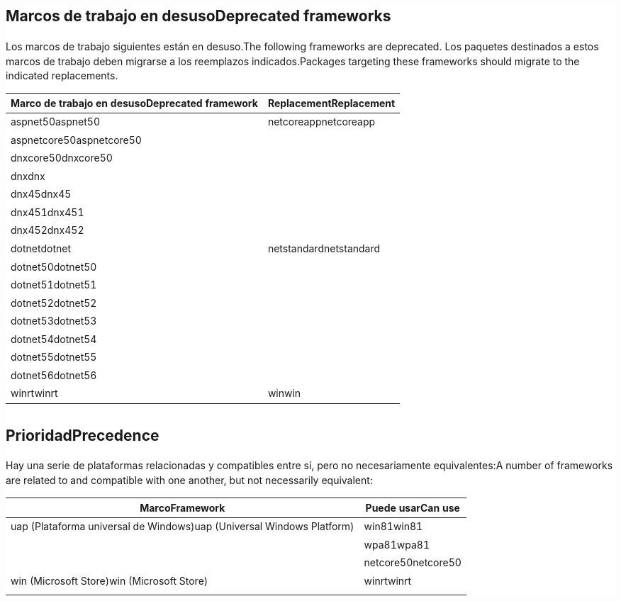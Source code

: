 ## <a name="deprecated-frameworks"></a><span data-ttu-id="29e9e-199">Marcos de trabajo en desuso</span><span class="sxs-lookup"><span data-stu-id="29e9e-199">Deprecated frameworks</span></span>

<span data-ttu-id="29e9e-200">Los marcos de trabajo siguientes están en desuso.</span><span class="sxs-lookup"><span data-stu-id="29e9e-200">The following frameworks are deprecated.</span></span> <span data-ttu-id="29e9e-201">Los paquetes destinados a estos marcos de trabajo deben migrarse a los reemplazos indicados.</span><span class="sxs-lookup"><span data-stu-id="29e9e-201">Packages targeting these frameworks should migrate to the indicated replacements.</span></span>

| <span data-ttu-id="29e9e-202">Marco de trabajo en desuso</span><span class="sxs-lookup"><span data-stu-id="29e9e-202">Deprecated framework</span></span> | <span data-ttu-id="29e9e-203">Replacement</span><span class="sxs-lookup"><span data-stu-id="29e9e-203">Replacement</span></span>
| --- | ---
| <span data-ttu-id="29e9e-204">aspnet50</span><span class="sxs-lookup"><span data-stu-id="29e9e-204">aspnet50</span></span> | <span data-ttu-id="29e9e-205">netcoreapp</span><span class="sxs-lookup"><span data-stu-id="29e9e-205">netcoreapp</span></span> |
| <span data-ttu-id="29e9e-206">aspnetcore50</span><span class="sxs-lookup"><span data-stu-id="29e9e-206">aspnetcore50</span></span> |
| <span data-ttu-id="29e9e-207">dnxcore50</span><span class="sxs-lookup"><span data-stu-id="29e9e-207">dnxcore50</span></span> |
| <span data-ttu-id="29e9e-208">dnx</span><span class="sxs-lookup"><span data-stu-id="29e9e-208">dnx</span></span> |
| <span data-ttu-id="29e9e-209">dnx45</span><span class="sxs-lookup"><span data-stu-id="29e9e-209">dnx45</span></span> |
| <span data-ttu-id="29e9e-210">dnx451</span><span class="sxs-lookup"><span data-stu-id="29e9e-210">dnx451</span></span> |
| <span data-ttu-id="29e9e-211">dnx452</span><span class="sxs-lookup"><span data-stu-id="29e9e-211">dnx452</span></span> |
| <span data-ttu-id="29e9e-212">dotnet</span><span class="sxs-lookup"><span data-stu-id="29e9e-212">dotnet</span></span> | <span data-ttu-id="29e9e-213">netstandard</span><span class="sxs-lookup"><span data-stu-id="29e9e-213">netstandard</span></span> |
| <span data-ttu-id="29e9e-214">dotnet50</span><span class="sxs-lookup"><span data-stu-id="29e9e-214">dotnet50</span></span> | |
| <span data-ttu-id="29e9e-215">dotnet51</span><span class="sxs-lookup"><span data-stu-id="29e9e-215">dotnet51</span></span> | |
| <span data-ttu-id="29e9e-216">dotnet52</span><span class="sxs-lookup"><span data-stu-id="29e9e-216">dotnet52</span></span> | |
| <span data-ttu-id="29e9e-217">dotnet53</span><span class="sxs-lookup"><span data-stu-id="29e9e-217">dotnet53</span></span> | |
| <span data-ttu-id="29e9e-218">dotnet54</span><span class="sxs-lookup"><span data-stu-id="29e9e-218">dotnet54</span></span> | |
| <span data-ttu-id="29e9e-219">dotnet55</span><span class="sxs-lookup"><span data-stu-id="29e9e-219">dotnet55</span></span> | |
| <span data-ttu-id="29e9e-220">dotnet56</span><span class="sxs-lookup"><span data-stu-id="29e9e-220">dotnet56</span></span> | |
| <span data-ttu-id="29e9e-221">winrt</span><span class="sxs-lookup"><span data-stu-id="29e9e-221">winrt</span></span> | <span data-ttu-id="29e9e-222">win</span><span class="sxs-lookup"><span data-stu-id="29e9e-222">win</span></span> |

## <a name="precedence"></a><span data-ttu-id="29e9e-223">Prioridad</span><span class="sxs-lookup"><span data-stu-id="29e9e-223">Precedence</span></span>

<span data-ttu-id="29e9e-224">Hay una serie de plataformas relacionadas y compatibles entre sí, pero no necesariamente equivalentes:</span><span class="sxs-lookup"><span data-stu-id="29e9e-224">A number of frameworks are related to and compatible with one another, but not necessarily equivalent:</span></span>

| <span data-ttu-id="29e9e-225">Marco</span><span class="sxs-lookup"><span data-stu-id="29e9e-225">Framework</span></span> | <span data-ttu-id="29e9e-226">Puede usar</span><span class="sxs-lookup"><span data-stu-id="29e9e-226">Can use</span></span> |
| -- | --- |
| <span data-ttu-id="29e9e-227">uap (Plataforma universal de Windows)</span><span class="sxs-lookup"><span data-stu-id="29e9e-227">uap (Universal Windows Platform)</span></span> | <span data-ttu-id="29e9e-228">win81</span><span class="sxs-lookup"><span data-stu-id="29e9e-228">win81</span></span> |
| | <span data-ttu-id="29e9e-229">wpa81</span><span class="sxs-lookup"><span data-stu-id="29e9e-229">wpa81</span></span> |
| | <span data-ttu-id="29e9e-230">netcore50</span><span class="sxs-lookup"><span data-stu-id="29e9e-230">netcore50</span></span> |
| <span data-ttu-id="29e9e-231">win (Microsoft Store)</span><span class="sxs-lookup"><span data-stu-id="29e9e-231">win (Microsoft Store)</span></span> | <span data-ttu-id="29e9e-232">winrt</span><span class="sxs-lookup"><span data-stu-id="29e9e-232">winrt</span></span> |
| | |
